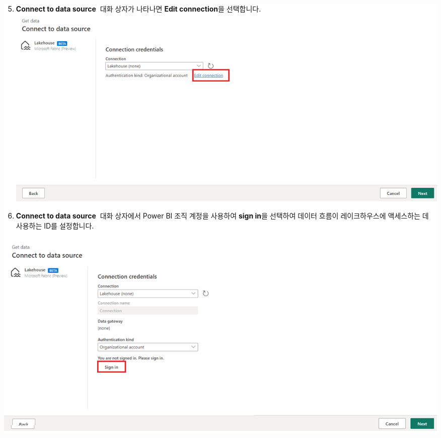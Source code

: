 5.  **Connect to data source**  대화 상자가 나타나면 **Edit
    connection**을 선택합니다.![](./media/image36.png)

6.  **Connect to data source**  대화 상자에서 Power BI 조직 계정을
    사용하여 **sign in**을 선택하여 데이터 흐름이 레이크하우스에
    액세스하는 데 사용하는 ID를 설정합니다.

![](./media/image37.png)
